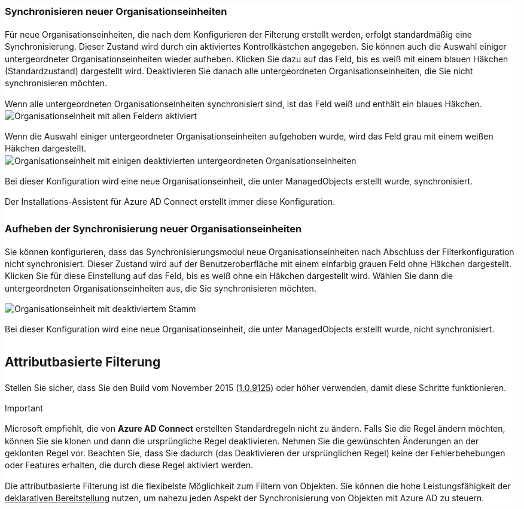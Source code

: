 ### <a name="synchronize-new-ous"></a>Synchronisieren neuer Organisationseinheiten
Für neue Organisationseinheiten, die nach dem Konfigurieren der Filterung erstellt werden, erfolgt standardmäßig eine Synchronisierung. Dieser Zustand wird durch ein aktiviertes Kontrollkästchen angegeben. Sie können auch die Auswahl einiger untergeordneter Organisationseinheiten wieder aufheben. Klicken Sie dazu auf das Feld, bis es weiß mit einem blauen Häkchen (Standardzustand) dargestellt wird. Deaktivieren Sie danach alle untergeordneten Organisationseinheiten, die Sie nicht synchronisieren möchten.

Wenn alle untergeordneten Organisationseinheiten synchronisiert sind, ist das Feld weiß und enthält ein blaues Häkchen.  
![Organisationseinheit mit allen Feldern aktiviert](./media/how-to-connect-sync-configure-filtering/ousyncnewall.png)

Wenn die Auswahl einiger untergeordneter Organisationseinheiten aufgehoben wurde, wird das Feld grau mit einem weißen Häkchen dargestellt.  
![Organisationseinheit mit einigen deaktivierten untergeordneten Organisationseinheiten](./media/how-to-connect-sync-configure-filtering/ousyncnew.png)

Bei dieser Konfiguration wird eine neue Organisationseinheit, die unter ManagedObjects erstellt wurde, synchronisiert.

Der Installations-Assistent für Azure AD Connect erstellt immer diese Konfiguration.

### <a name="dont-synchronize-new-ous"></a>Aufheben der Synchronisierung neuer Organisationseinheiten
Sie können konfigurieren, dass das Synchronisierungsmodul neue Organisationseinheiten nach Abschluss der Filterkonfiguration nicht synchronisiert. Dieser Zustand wird auf der Benutzeroberfläche mit einem einfarbig grauen Feld ohne Häkchen dargestellt. Klicken Sie für diese Einstellung auf das Feld, bis es weiß ohne ein Häkchen dargestellt wird. Wählen Sie dann die untergeordneten Organisationseinheiten aus, die Sie synchronisieren möchten.

![Organisationseinheit mit deaktiviertem Stamm](./media/how-to-connect-sync-configure-filtering/oudonotsyncnew.png)

Bei dieser Konfiguration wird eine neue Organisationseinheit, die unter ManagedObjects erstellt wurde, nicht synchronisiert.

## <a name="attribute-based-filtering"></a>Attributbasierte Filterung
Stellen Sie sicher, dass Sie den Build vom November 2015 ([1.0.9125](reference-connect-version-history.md)) oder höher verwenden, damit diese Schritte funktionieren.

> [!IMPORTANT]
>Microsoft empfiehlt, die von **Azure AD Connect** erstellten Standardregeln nicht zu ändern. Falls Sie die Regel ändern möchten, können Sie sie klonen und dann die ursprüngliche Regel deaktivieren. Nehmen Sie die gewünschten Änderungen an der geklonten Regel vor. Beachten Sie, dass Sie dadurch (das Deaktivieren der ursprünglichen Regel) keine der Fehlerbehebungen oder Features erhalten, die durch diese Regel aktiviert werden.

Die attributbasierte Filterung ist die flexibelste Möglichkeit zum Filtern von Objekten. Sie können die hohe Leistungsfähigkeit der [deklarativen Bereitstellung](concept-azure-ad-connect-sync-declarative-provisioning.md) nutzen, um nahezu jeden Aspekt der Synchronisierung von Objekten mit Azure AD zu steuern.
